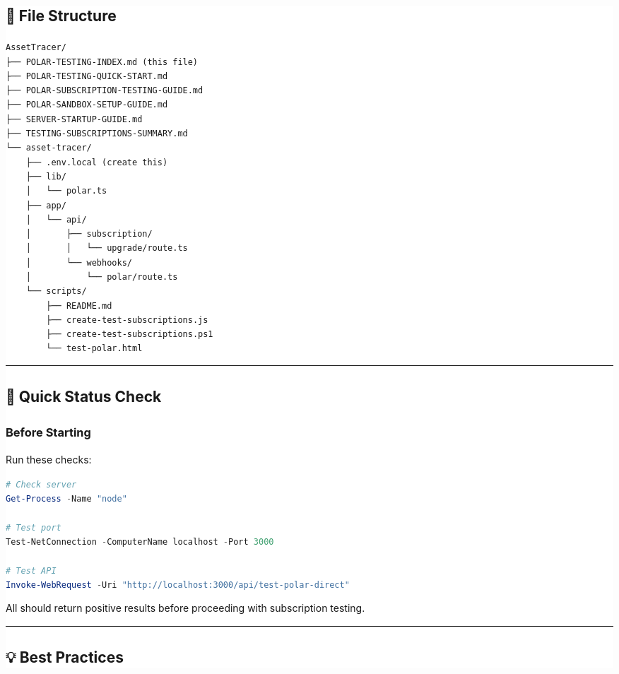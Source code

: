 
## 📂 File Structure

```
AssetTracer/
├── POLAR-TESTING-INDEX.md (this file)
├── POLAR-TESTING-QUICK-START.md
├── POLAR-SUBSCRIPTION-TESTING-GUIDE.md
├── POLAR-SANDBOX-SETUP-GUIDE.md
├── SERVER-STARTUP-GUIDE.md
├── TESTING-SUBSCRIPTIONS-SUMMARY.md
└── asset-tracer/
    ├── .env.local (create this)
    ├── lib/
    │   └── polar.ts
    ├── app/
    │   └── api/
    │       ├── subscription/
    │       │   └── upgrade/route.ts
    │       └── webhooks/
    │           └── polar/route.ts
    └── scripts/
        ├── README.md
        ├── create-test-subscriptions.js
        ├── create-test-subscriptions.ps1
        └── test-polar.html
```

---

## 🚦 Quick Status Check

### Before Starting

Run these checks:

```powershell
# Check server
Get-Process -Name "node"

# Test port
Test-NetConnection -ComputerName localhost -Port 3000

# Test API
Invoke-WebRequest -Uri "http://localhost:3000/api/test-polar-direct"
```

All should return positive results before proceeding with subscription testing.

---

## 💡 Best Practices
